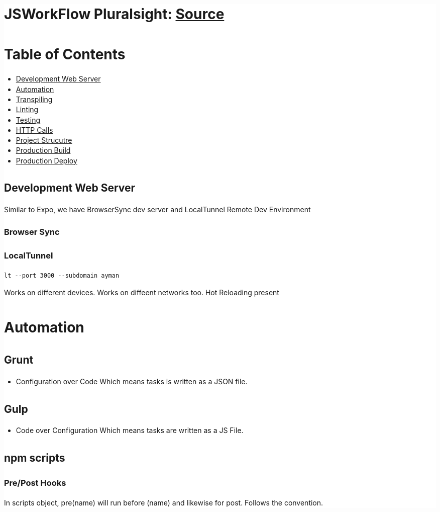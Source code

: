 # JSWorkFlow Pluralsight: [Source](https://app.pluralsight.com/library/courses/javascript-development-environment/table-of-contents)


# Table of Contents

- [Development Web Server](development-web-server)
- [Automation](#automation)
- [Transpiling](#transpiling)
- [Linting](#linting)
- [Testing](#testing)
- [HTTP Calls](#http-calls)
- [Project Strucutre](#project-structure)
- [Production Build](#production-build)
- [Production Deploy](#production-deploy)

## Development Web Server


Similar to Expo, we have BrowserSync dev server and LocalTunnel Remote Dev Environment
### Browser Sync 

### LocalTunnel

`lt --port 3000 --subdomain ayman`

Works on different devices.
Works on diffeent networks too.
Hot Reloading present

# Automation

## Grunt
- Configuration over Code
Which means tasks is written as a JSON file.

## Gulp
- Code over Configuration
Which means tasks are written as a JS File.

## npm scripts

### Pre/Post Hooks

In scripts object, pre(name) will run before (name) and likewise for post. Follows the convention.
